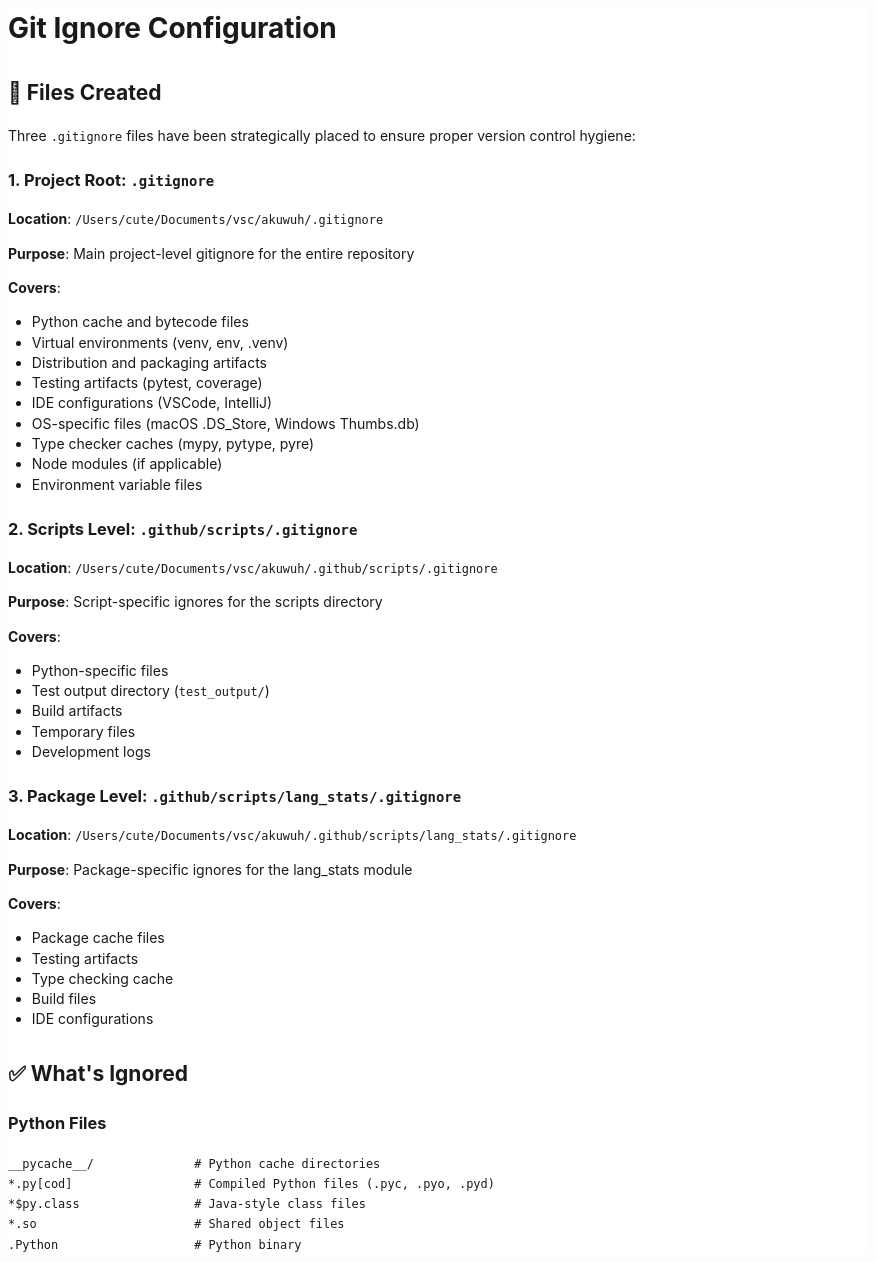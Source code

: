 # Git Ignore Configuration

## 📁 Files Created

Three `.gitignore` files have been strategically placed to ensure proper version control hygiene:

### 1. Project Root: `.gitignore`
**Location**: `/Users/cute/Documents/vsc/akuwuh/.gitignore`

**Purpose**: Main project-level gitignore for the entire repository

**Covers**:
- Python cache and bytecode files
- Virtual environments (venv, env, .venv)
- Distribution and packaging artifacts
- Testing artifacts (pytest, coverage)
- IDE configurations (VSCode, IntelliJ)
- OS-specific files (macOS .DS_Store, Windows Thumbs.db)
- Type checker caches (mypy, pytype, pyre)
- Node modules (if applicable)
- Environment variable files

### 2. Scripts Level: `.github/scripts/.gitignore`
**Location**: `/Users/cute/Documents/vsc/akuwuh/.github/scripts/.gitignore`

**Purpose**: Script-specific ignores for the scripts directory

**Covers**:
- Python-specific files
- Test output directory (`test_output/`)
- Build artifacts
- Temporary files
- Development logs

### 3. Package Level: `.github/scripts/lang_stats/.gitignore`
**Location**: `/Users/cute/Documents/vsc/akuwuh/.github/scripts/lang_stats/.gitignore`

**Purpose**: Package-specific ignores for the lang_stats module

**Covers**:
- Package cache files
- Testing artifacts
- Type checking cache
- Build files
- IDE configurations

## ✅ What's Ignored

### Python Files
```
__pycache__/              # Python cache directories
*.py[cod]                 # Compiled Python files (.pyc, .pyo, .pyd)
*$py.class                # Java-style class files
*.so                      # Shared object files
.Python                   # Python binary
```

